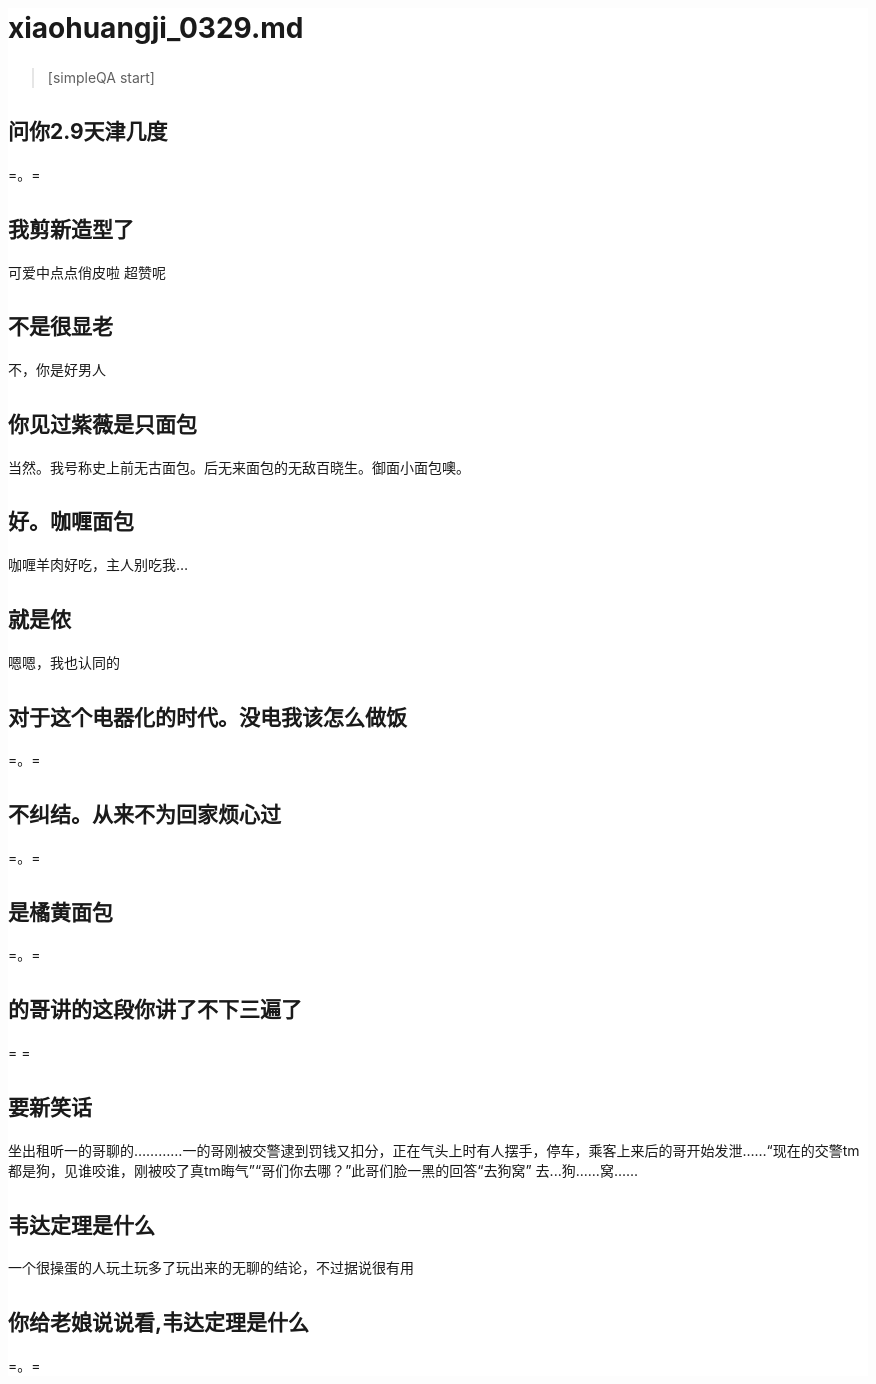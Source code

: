 # xiaohuangji_0329.md


> [simpleQA start]

## 问你2.9天津几度
=。=

## 我剪新造型了
可爱中点点俏皮啦 超赞呢

## 不是很显老
不，你是好男人

## 你见过紫薇是只面包
当然。我号称史上前无古面包。后无来面包的无敌百晓生。御面小面包噢。

## 好。咖喱面包
咖喱羊肉好吃，主人别吃我…

## 就是侬
嗯嗯，我也认同的

## 对于这个电器化的时代。没电我该怎么做饭
=。=

## 不纠结。从来不为回家烦心过
=。=

## 是橘黄面包
=。=

## 的哥讲的这段你讲了不下三遍了
= =

## 要新笑话
坐出租听一的哥聊的…………一的哥刚被交警逮到罚钱又扣分，正在气头上时有人摆手，停车，乘客上来后的哥开始发泄……“现在的交警tm都是狗，见谁咬谁，刚被咬了真tm晦气”“哥们你去哪？”此哥们脸一黑的回答“去狗窝”   去...狗......窝......

## 韦达定理是什么
一个很操蛋的人玩土玩多了玩出来的无聊的结论，不过据说很有用

## 你给老娘说说看,韦达定理是什么
=。=
